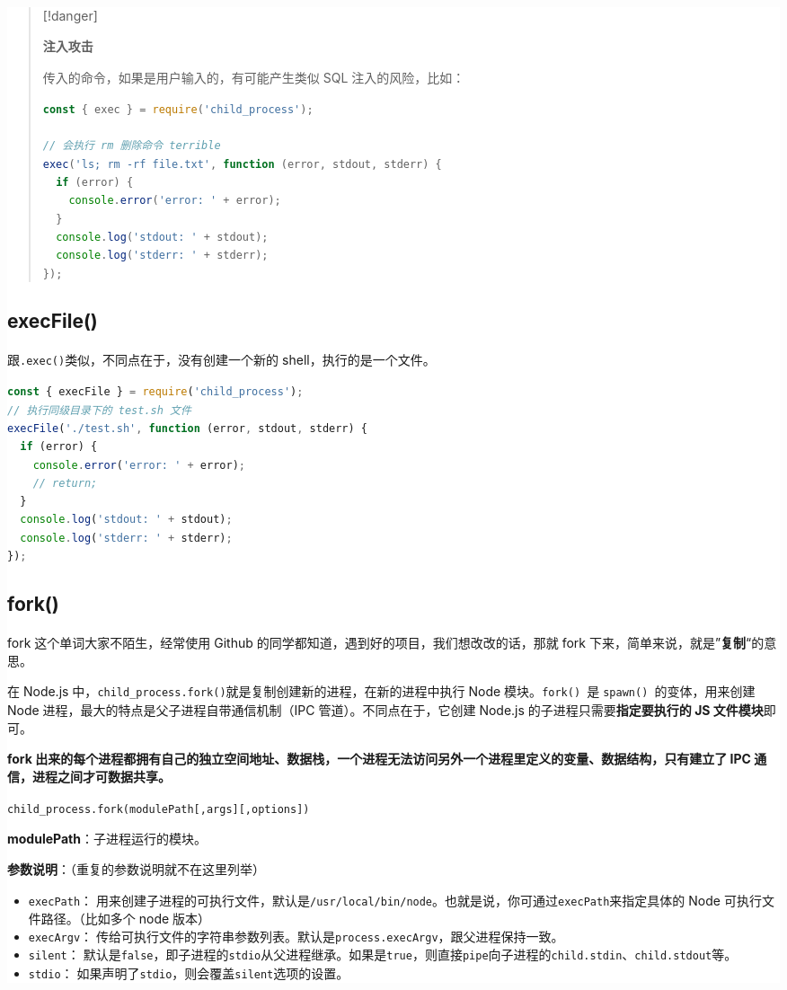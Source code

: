 > [!danger]
>
> **注入攻击**
>
> 传入的命令，如果是用户输入的，有可能产生类似 SQL 注入的风险，比如：
>
> ```js
> const { exec } = require('child_process');
>
> // 会执行 rm 删除命令 terrible
> exec('ls; rm -rf file.txt', function (error, stdout, stderr) {
>   if (error) {
>     console.error('error: ' + error);
>   }
>   console.log('stdout: ' + stdout);
>   console.log('stderr: ' + stderr);
> });
> ```

## execFile()

跟`.exec()`类似，不同点在于，没有创建一个新的 shell，执行的是一个文件。

```js
const { execFile } = require('child_process');
// 执行同级目录下的 test.sh 文件
execFile('./test.sh', function (error, stdout, stderr) {
  if (error) {
    console.error('error: ' + error);
    // return;
  }
  console.log('stdout: ' + stdout);
  console.log('stderr: ' + stderr);
});
```

## fork()

fork 这个单词大家不陌生，经常使用 Github 的同学都知道，遇到好的项目，我们想改改的话，那就 fork 下来，简单来说，就是”**复制**“的意思。

在 Node.js 中，`child_process.fork()`就是复制创建新的进程，在新的进程中执行 Node 模块。`fork() `是 `spawn() `的变体，用来创建 Node 进程，最大的特点是父子进程自带通信机制（IPC 管道）。不同点在于，它创建 Node.js 的子进程只需要**指定要执行的 JS 文件模块**即可。

**fork 出来的每个进程都拥有自己的独立空间地址、数据栈，一个进程无法访问另外一个进程里定义的变量、数据结构，只有建立了 IPC 通信，进程之间才可数据共享。**

`child_process.fork(modulePath[,args][,options])`

**modulePath**：子进程运行的模块。

**参数说明**：（重复的参数说明就不在这里列举）

- `execPath`： 用来创建子进程的可执行文件，默认是`/usr/local/bin/node`。也就是说，你可通过`execPath`来指定具体的 Node 可执行文件路径。（比如多个 node 版本）
- `execArgv`： 传给可执行文件的字符串参数列表。默认是`process.execArgv`，跟父进程保持一致。
- `silent`： 默认是`false`，即子进程的`stdio`从父进程继承。如果是`true`，则直接`pipe`向子进程的`child.stdin`、`child.stdout`等。
- `stdio`： 如果声明了`stdio`，则会覆盖`silent`选项的设置。
